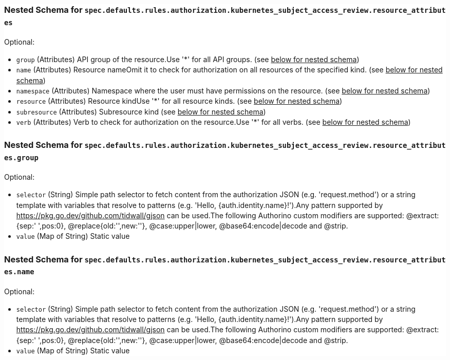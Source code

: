 <a id="nestedatt--spec--defaults--rules--authorization--kubernetes_subject_access_review--resource_attributes"></a>
### Nested Schema for `spec.defaults.rules.authorization.kubernetes_subject_access_review.resource_attributes`

Optional:

- `group` (Attributes) API group of the resource.Use '*' for all API groups. (see [below for nested schema](#nestedatt--spec--defaults--rules--authorization--kubernetes_subject_access_review--resource_attributes--group))
- `name` (Attributes) Resource nameOmit it to check for authorization on all resources of the specified kind. (see [below for nested schema](#nestedatt--spec--defaults--rules--authorization--kubernetes_subject_access_review--resource_attributes--name))
- `namespace` (Attributes) Namespace where the user must have permissions on the resource. (see [below for nested schema](#nestedatt--spec--defaults--rules--authorization--kubernetes_subject_access_review--resource_attributes--namespace))
- `resource` (Attributes) Resource kindUse '*' for all resource kinds. (see [below for nested schema](#nestedatt--spec--defaults--rules--authorization--kubernetes_subject_access_review--resource_attributes--resource))
- `subresource` (Attributes) Subresource kind (see [below for nested schema](#nestedatt--spec--defaults--rules--authorization--kubernetes_subject_access_review--resource_attributes--subresource))
- `verb` (Attributes) Verb to check for authorization on the resource.Use '*' for all verbs. (see [below for nested schema](#nestedatt--spec--defaults--rules--authorization--kubernetes_subject_access_review--resource_attributes--verb))

<a id="nestedatt--spec--defaults--rules--authorization--kubernetes_subject_access_review--resource_attributes--group"></a>
### Nested Schema for `spec.defaults.rules.authorization.kubernetes_subject_access_review.resource_attributes.group`

Optional:

- `selector` (String) Simple path selector to fetch content from the authorization JSON (e.g. 'request.method') or a string template with variables that resolve to patterns (e.g. 'Hello, {auth.identity.name}!').Any pattern supported by https://pkg.go.dev/github.com/tidwall/gjson can be used.The following Authorino custom modifiers are supported: @extract:{sep:' ',pos:0}, @replace{old:'',new:''}, @case:upper|lower, @base64:encode|decode and @strip.
- `value` (Map of String) Static value


<a id="nestedatt--spec--defaults--rules--authorization--kubernetes_subject_access_review--resource_attributes--name"></a>
### Nested Schema for `spec.defaults.rules.authorization.kubernetes_subject_access_review.resource_attributes.name`

Optional:

- `selector` (String) Simple path selector to fetch content from the authorization JSON (e.g. 'request.method') or a string template with variables that resolve to patterns (e.g. 'Hello, {auth.identity.name}!').Any pattern supported by https://pkg.go.dev/github.com/tidwall/gjson can be used.The following Authorino custom modifiers are supported: @extract:{sep:' ',pos:0}, @replace{old:'',new:''}, @case:upper|lower, @base64:encode|decode and @strip.
- `value` (Map of String) Static value
